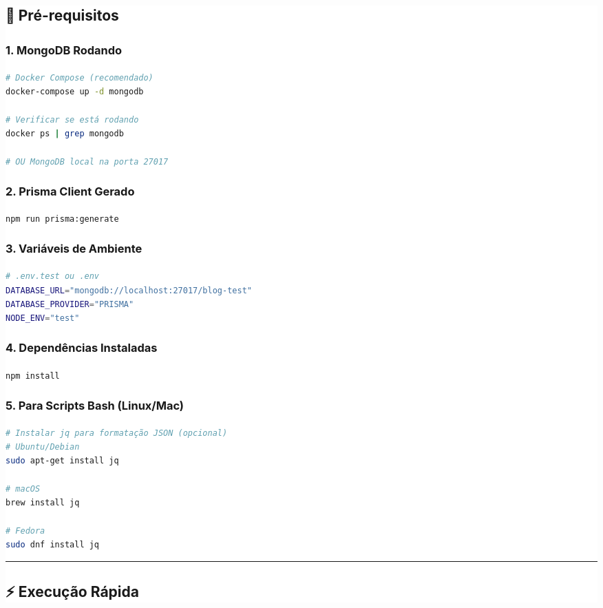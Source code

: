 
## 🚀 **Pré-requisitos**

### **1. MongoDB Rodando**

```bash
# Docker Compose (recomendado)
docker-compose up -d mongodb

# Verificar se está rodando
docker ps | grep mongodb

# OU MongoDB local na porta 27017
```

### **2. Prisma Client Gerado**

```bash
npm run prisma:generate
```

### **3. Variáveis de Ambiente**

```bash
# .env.test ou .env
DATABASE_URL="mongodb://localhost:27017/blog-test"
DATABASE_PROVIDER="PRISMA"
NODE_ENV="test"
```

### **4. Dependências Instaladas**

```bash
npm install
```

### **5. Para Scripts Bash (Linux/Mac)**

```bash
# Instalar jq para formatação JSON (opcional)
# Ubuntu/Debian
sudo apt-get install jq

# macOS
brew install jq

# Fedora
sudo dnf install jq
```

---

## ⚡ **Execução Rápida**
